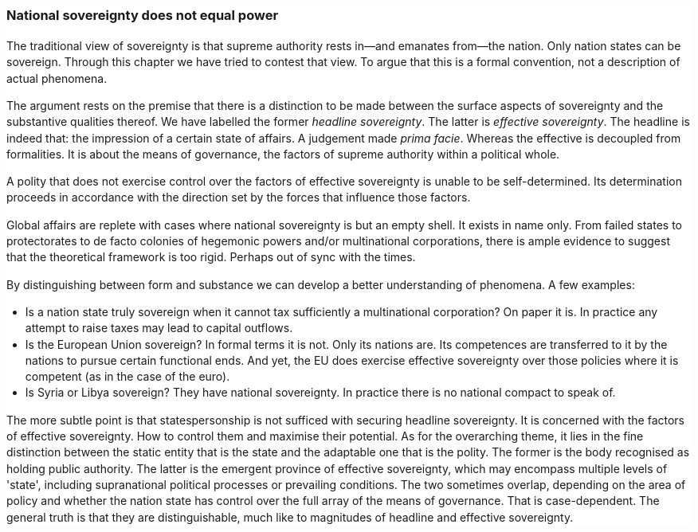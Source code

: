 ### National sovereignty does not equal power

The traditional view of sovereignty is that supreme authority rests
in—and emanates from—the nation. Only nation states can be
sovereign. Through this chapter we have tried to contest that view. To
argue that this is a formal convention, not a description of actual
phenomena.

The argument rests on the premise that there is a distinction to be made
between the surface aspects of sovereignty and the substantive qualities
thereof. We have labelled the former *headline sovereignty*. The latter
is *effective sovereignty*. The headline is indeed that: the impression
of a certain state of affairs. A judgement made *prima facie*. Whereas
the effective is decoupled from formalities. It is about the means of
governance, the factors of supreme authority within a political whole.

A polity that does not exercise control over the factors of effective
sovereignty is unable to be self-determined. Its determination proceeds
in accordance with the direction set by the forces that influence those
factors.

Global affairs are replete with cases where national sovereignty is but
an empty shell. It exists in name only. From failed states to
protectorates to de facto colonies of hegemonic powers and/or
multinational corporations, there is ample evidence to suggest that the
theoretical framework is too rigid. Perhaps out of sync with the times.

By distinguishing between form and substance we can develop a better
understanding of phenomena. A few examples:

- Is a nation state truly sovereign when it cannot tax sufficiently a
  multinational corporation? On paper it is. In practice any attempt to
  raise taxes may lead to capital outflows.
- Is the European Union sovereign? In formal terms it is not. Only its
  nations are. Its competences are transferred to it by the nations to
  pursue certain functional ends. And yet, the EU does exercise
  effective sovereignty over those policies where it is competent (as in
  the case of the euro).
- Is Syria or Libya sovereign? They have national sovereignty. In
  practice there is no national compact to speak of.

The more subtle point is that statespersonship is not sufficed with
securing headline sovereignty. It is concerned with the factors of
effective sovereignty. How to control them and maximise their
potential. As for the overarching theme, it lies in the fine distinction
between the static entity that is the state and the adaptable one that
is the polity. The former is the body recognised as holding public
authority. The latter is the emergent province of effective sovereignty,
which may encompass multiple levels of 'state', including supranational
political processes or prevailing conditions. The two sometimes overlap,
depending on the area of policy and whether the nation state has control
over the full array of the means of governance. That is
case-dependent. The general truth is that they are distinguishable, much
like to magnitudes of headline and effective sovereignty.
